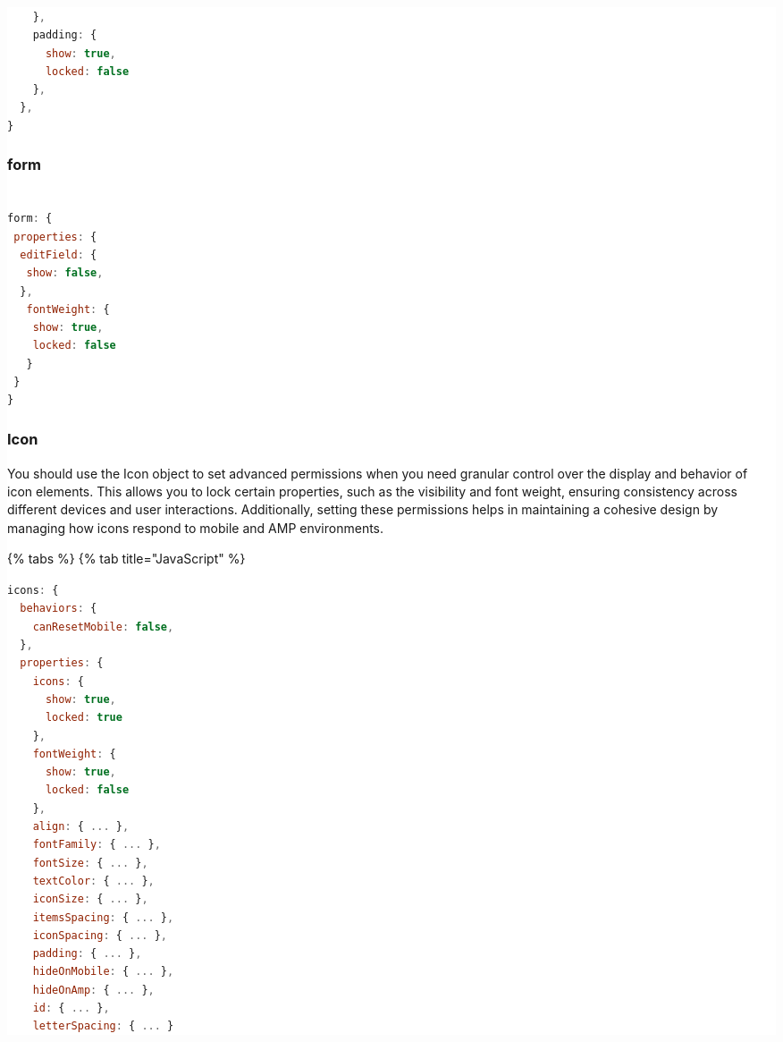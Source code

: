 ```javascript
    },
    padding: {
      show: true,
      locked: false
    },
  },
}

```

### **form**

```javascript

form: {
 properties: {
  editField: {
   show: false,
  },
   fontWeight: {
    show: true,
    locked: false
   }
 }
}

```

### **Icon**

You should use the Icon object to set advanced permissions when you need granular control over the display and behavior of icon elements. This allows you to lock certain properties, such as the visibility and font weight, ensuring consistency across different devices and user interactions. Additionally, setting these permissions helps in maintaining a cohesive design by managing how icons respond to mobile and AMP environments.

{% tabs %}
{% tab title="JavaScript" %}
```javascript
icons: {
  behaviors: {
    canResetMobile: false,
  },
  properties: {
    icons: {
      show: true,
      locked: true
    },
    fontWeight: {
      show: true,
      locked: false
    },
    align: { ... },
    fontFamily: { ... },
    fontSize: { ... },
    textColor: { ... },
    iconSize: { ... },
    itemsSpacing: { ... },
    iconSpacing: { ... },
    padding: { ... },
    hideOnMobile: { ... },
    hideOnAmp: { ... },
    id: { ... },
    letterSpacing: { ... }
```